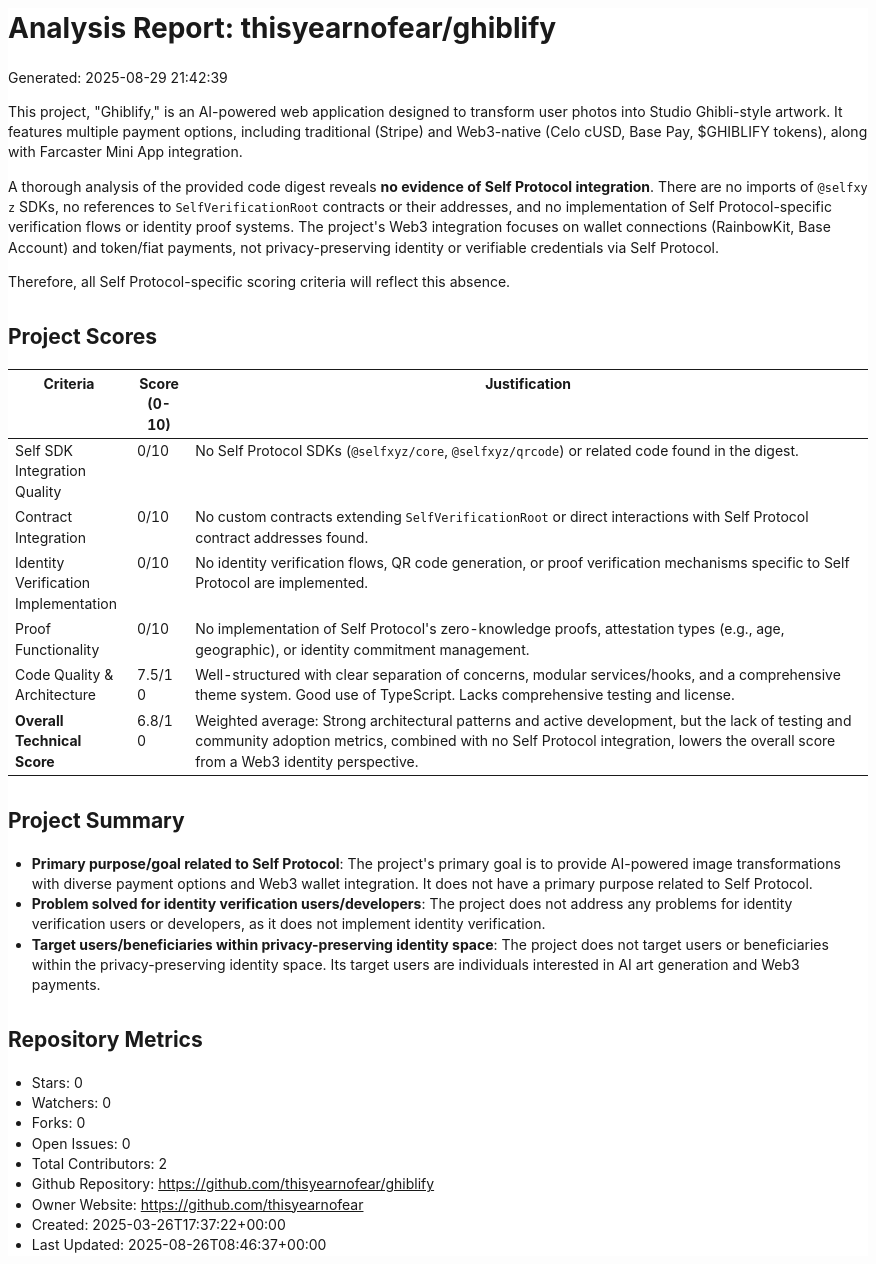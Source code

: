 # Analysis Report: thisyearnofear/ghiblify

Generated: 2025-08-29 21:42:39

This project, "Ghiblify," is an AI-powered web application designed to transform user photos into Studio Ghibli-style artwork. It features multiple payment options, including traditional (Stripe) and Web3-native (Celo cUSD, Base Pay, $GHIBLIFY tokens), along with Farcaster Mini App integration.

A thorough analysis of the provided code digest reveals **no evidence of Self Protocol integration**. There are no imports of `@selfxyz` SDKs, no references to `SelfVerificationRoot` contracts or their addresses, and no implementation of Self Protocol-specific verification flows or identity proof systems. The project's Web3 integration focuses on wallet connections (RainbowKit, Base Account) and token/fiat payments, not privacy-preserving identity or verifiable credentials via Self Protocol.

Therefore, all Self Protocol-specific scoring criteria will reflect this absence.

## Project Scores

| Criteria | Score (0-10) | Justification |
|----------|--------------|---------------|
| Self SDK Integration Quality | 0/10 | No Self Protocol SDKs (`@selfxyz/core`, `@selfxyz/qrcode`) or related code found in the digest. |
| Contract Integration | 0/10 | No custom contracts extending `SelfVerificationRoot` or direct interactions with Self Protocol contract addresses found. |
| Identity Verification Implementation | 0/10 | No identity verification flows, QR code generation, or proof verification mechanisms specific to Self Protocol are implemented. |
| Proof Functionality | 0/10 | No implementation of Self Protocol's zero-knowledge proofs, attestation types (e.g., age, geographic), or identity commitment management. |
| Code Quality & Architecture | 7.5/10 | Well-structured with clear separation of concerns, modular services/hooks, and a comprehensive theme system. Good use of TypeScript. Lacks comprehensive testing and license. |
| **Overall Technical Score** | 6.8/10 | Weighted average: Strong architectural patterns and active development, but the lack of testing and community adoption metrics, combined with no Self Protocol integration, lowers the overall score from a Web3 identity perspective. |

## Project Summary
- **Primary purpose/goal related to Self Protocol**: The project's primary goal is to provide AI-powered image transformations with diverse payment options and Web3 wallet integration. It does not have a primary purpose related to Self Protocol.
- **Problem solved for identity verification users/developers**: The project does not address any problems for identity verification users or developers, as it does not implement identity verification.
- **Target users/beneficiaries within privacy-preserving identity space**: The project does not target users or beneficiaries within the privacy-preserving identity space. Its target users are individuals interested in AI art generation and Web3 payments.

## Repository Metrics
- Stars: 0
- Watchers: 0
- Forks: 0
- Open Issues: 0
- Total Contributors: 2
- Github Repository: https://github.com/thisyearnofear/ghiblify
- Owner Website: https://github.com/thisyearnofear
- Created: 2025-03-26T17:37:22+00:00
- Last Updated: 2025-08-26T08:46:37+00:00
